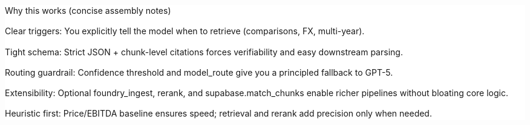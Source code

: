 Why this works (concise assembly notes)

Clear triggers: You explicitly tell the model when to retrieve (comparisons, FX, multi-year).

Tight schema: Strict JSON + chunk-level citations forces verifiability and easy downstream parsing.

Routing guardrail: Confidence threshold and model_route give you a principled fallback to GPT-5.

Extensibility: Optional foundry_ingest, rerank, and supabase.match_chunks enable richer pipelines without bloating core logic.

Heuristic first: Price/EBITDA baseline ensures speed; retrieval and rerank add precision only when needed.
